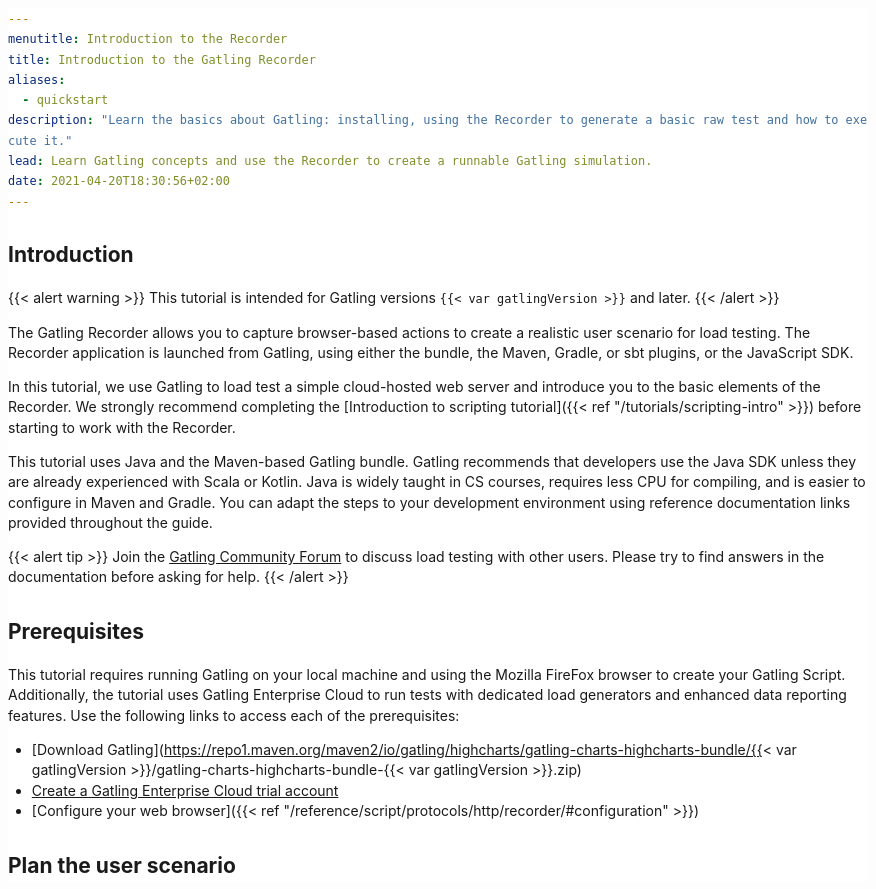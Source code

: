```yaml
---
menutitle: Introduction to the Recorder
title: Introduction to the Gatling Recorder
aliases:
  - quickstart
description: "Learn the basics about Gatling: installing, using the Recorder to generate a basic raw test and how to execute it."
lead: Learn Gatling concepts and use the Recorder to create a runnable Gatling simulation.
date: 2021-04-20T18:30:56+02:00
---
```


## Introduction

{{< alert warning >}}
This tutorial is intended for Gatling versions `{{< var gatlingVersion >}}` and later. 
{{< /alert >}}

The Gatling Recorder allows you to capture browser-based actions to create a realistic user scenario for load testing. The Recorder application is launched from Gatling, using either the bundle, the Maven, Gradle, or sbt plugins, or the JavaScript SDK.  

In this tutorial, we use Gatling to load test a simple cloud-hosted web server and introduce you to the basic elements of the Recorder. We strongly recommend completing the [Introduction to scripting tutorial]({{< ref "/tutorials/scripting-intro" >}}) before starting to work with the Recorder. 

This tutorial uses Java and the Maven-based Gatling bundle. Gatling recommends that developers use the Java SDK unless they are already experienced with Scala or Kotlin. Java is widely taught in CS courses, requires less CPU for compiling, and is easier to configure in Maven and Gradle. You can adapt the steps to your development environment using reference documentation links provided throughout the guide.

{{< alert tip >}}
Join the [Gatling Community Forum](https://community.gatling.io) to discuss load testing with other users. Please try to find answers in the documentation before asking for help.
{{< /alert >}}

## Prerequisites

This tutorial requires running Gatling on your local machine and using the Mozilla FireFox browser to create your Gatling Script. Additionally, the tutorial uses Gatling Enterprise Cloud to run tests with dedicated load generators and enhanced data reporting features. Use the following links to access each of the prerequisites:

- [Download Gatling](https://repo1.maven.org/maven2/io/gatling/highcharts/gatling-charts-highcharts-bundle/{{< var gatlingVersion >}}/gatling-charts-highcharts-bundle-{{< var gatlingVersion >}}.zip)
- [Create a Gatling Enterprise Cloud trial account](https://cloud.gatling.io/)
- [Configure your web browser]({{< ref "/reference/script/protocols/http/recorder/#configuration" >}})


## Plan the user scenario
